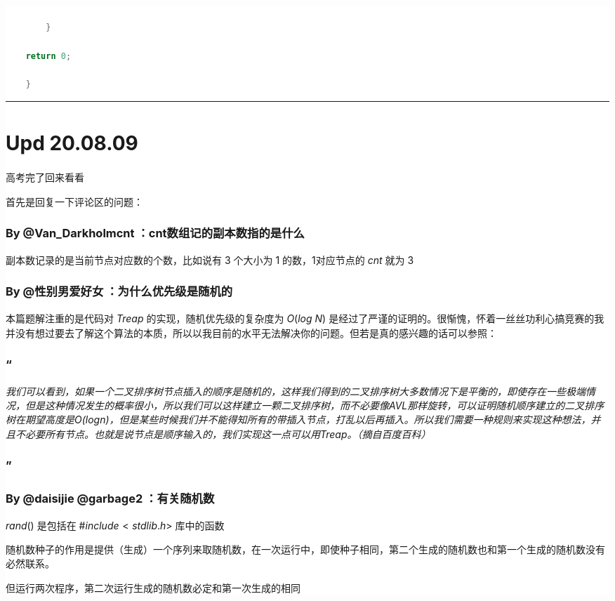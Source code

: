 ```cpp

		}

	return 0;

	}

```

---



# Upd 20.08.09

高考完了回来看看



首先是回复一下评论区的问题：



### By @Van_Darkholmcnt ：cnt数组记的副本数指的是什么 

副本数记录的是当前节点对应数的个数，比如说有 $3$ 个大小为 $1$ 的数，$1$对应节点的 $cnt$ 就为 $3$



### By @性别男爱好女 ：为什么优先级是随机的  

本篇题解注重的是代码对 $Treap$ 的实现，随机优先级的复杂度为 $O(log$ $N)$ 是经过了严谨的证明的。很惭愧，怀着一丝丝功利心搞竞赛的我并没有想过要去了解这个算法的本质，所以以我目前的水平无法解决你的问题。但若是真的感兴趣的话可以参照：



### “

   _我们可以看到，如果一个二叉排序树节点插入的顺序是随机的，这样我们得到的二叉排序树大多数情况下是平衡的，即使存在一些极端情况，但是这种情况发生的概率很小，所以我们可以这样建立一颗二叉排序树，而不必要像AVL那样旋转，可以证明随机顺序建立的二叉排序树在期望高度是O(logn)，但是某些时候我们并不能得知所有的带插入节点，打乱以后再插入。所以我们需要一种规则来实现这种想法，并且不必要所有节点。也就是说节点是顺序输入的，我们实现这一点可以用Treap。（摘自百度百科）_ 

### ”



### By @daisijie  @garbage2 ：有关随机数

$rand()$ 是包括在 #$include <stdlib.h>$ 库中的函数



随机数种子的作用是提供（生成）一个序列来取随机数，在一次运行中，即使种子相同，第二个生成的随机数也和第一个生成的随机数没有必然联系。



但运行两次程序，第二次运行生成的随机数必定和第一次生成的相同


